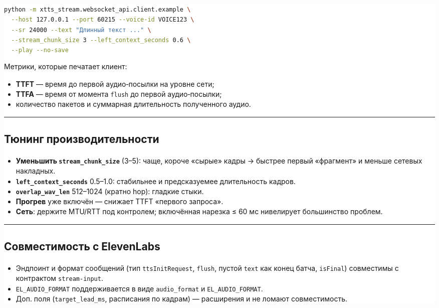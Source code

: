 ```bash
python -m xtts_stream.websocket_api.client.example \
  --host 127.0.0.1 --port 60215 --voice-id VOICE123 \
  --sr 24000 --text "Длинный текст ..." \
  --stream_chunk_size 3 --left_context_seconds 0.6 \
  --play --no-save
```

Метрики, которые печатает клиент:

* **TTFT** — время до первой аудио‑посылки на уровне сети;
* **TTFA** — время от момента `flush` до первой аудио‑посылки;
* количество пакетов и суммарная длительность полученного аудио.

---

## Тюнинг производительности

* **Уменьшить `stream_chunk_size`** (3–5): чаще, короче «сырые» кадры → быстрее первый «фрагмент» и меньше сетевых накладных.
* **`left_context_seconds`** 0.5–1.0: стабильнее и предсказуемее длительность кадров.
* **`overlap_wav_len`** 512–1024 (кратно hop): гладкие стыки.
* **Прогрев** уже включён — снижает TTFT «первого запроса».
* **Сеть**: держите MTU/RTT под контролем; включённая нарезка ≤ 60 мс нивелирует большинство проблем.

---

## Совместимость с ElevenLabs

* Эндпоинт и формат сообщений (тип `ttsInitRequest`, `flush`, пустой `text` как конец батча, `isFinal`) совместимы с контрактом `stream-input`.
* `EL_AUDIO_FORMAT` поддерживается в виде `audio_format` и `EL_AUDIO_FORMAT`.
* Доп. поля (`target_lead_ms`, расписания по кадрам) — расширения и не ломают совместимость.
